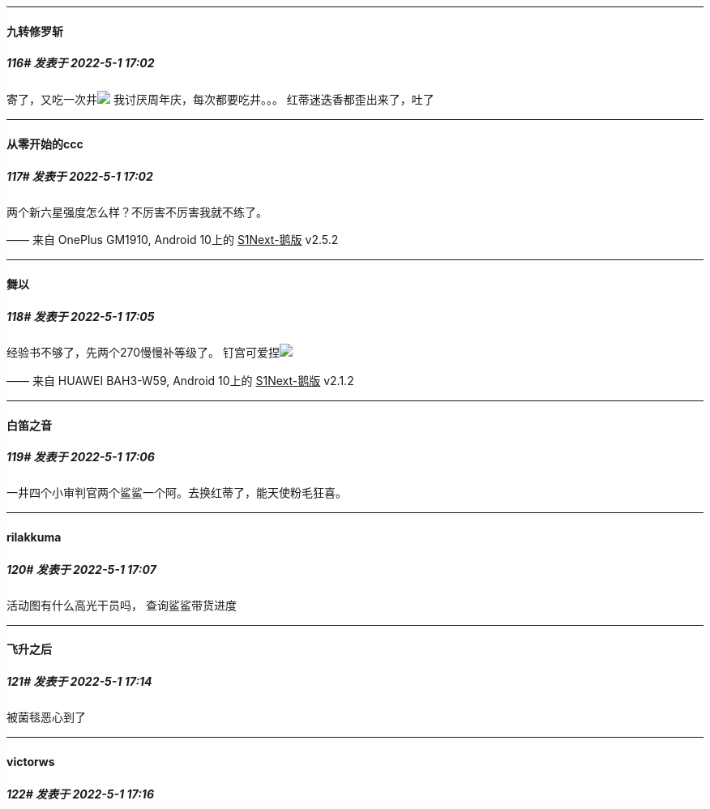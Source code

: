 *****

####  九转修罗斩  
##### 116#       发表于 2022-5-1 17:02

寄了，又吃一次井<img src="https://static.saraba1st.com/image/smiley/face2017/001.png" referrerpolicy="no-referrer">
我讨厌周年庆，每次都要吃井。。。
红蒂迷迭香都歪出来了，吐了

*****

####  从零开始的ccc  
##### 117#       发表于 2022-5-1 17:02

两个新六星强度怎么样？不厉害不厉害我就不练了。

—— 来自 OnePlus GM1910, Android 10上的 [S1Next-鹅版](https://github.com/ykrank/S1-Next/releases) v2.5.2



*****

####  舞以  
##### 118#       发表于 2022-5-1 17:05

经验书不够了，先两个270慢慢补等级了。
钉宫可爱捏<img src="https://static.saraba1st.com/image/smiley/face2017/071.png" referrerpolicy="no-referrer">

—— 来自 HUAWEI BAH3-W59, Android 10上的 [S1Next-鹅版](https://github.com/ykrank/S1-Next/releases) v2.1.2

*****

####  白笛之音  
##### 119#       发表于 2022-5-1 17:06

一井四个小审判官两个鲨鲨一个阿。去换红蒂了，能天使粉毛狂喜。

*****

####  rilakkuma  
##### 120#       发表于 2022-5-1 17:07

活动图有什么高光干员吗， 查询鲨鲨带货进度



*****

####  飞升之后  
##### 121#       发表于 2022-5-1 17:14

被菌毯恶心到了

*****

####  victorws  
##### 122#       发表于 2022-5-1 17:16

